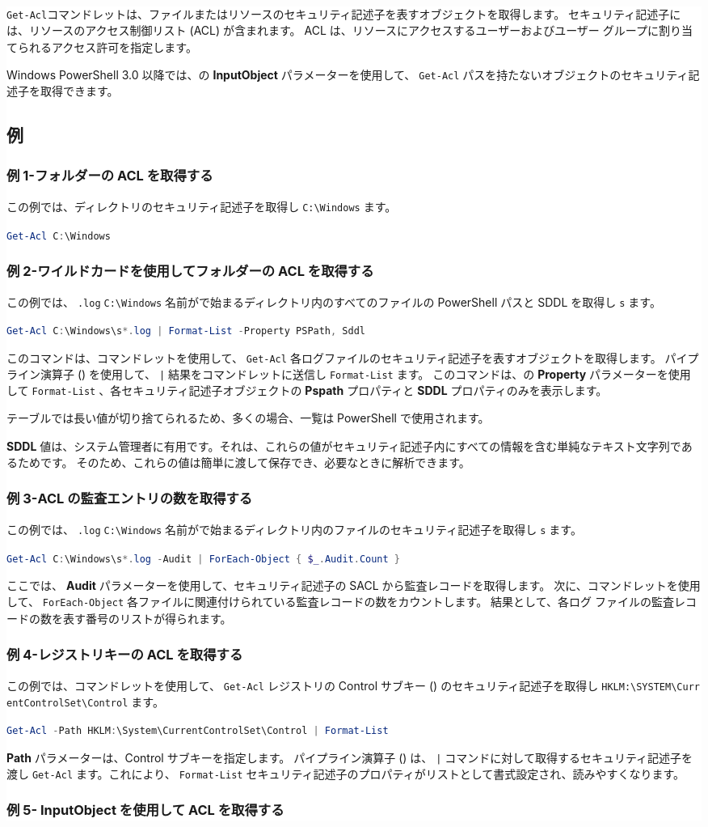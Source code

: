`Get-Acl`コマンドレットは、ファイルまたはリソースのセキュリティ記述子を表すオブジェクトを取得します。 セキュリティ記述子には、リソースのアクセス制御リスト (ACL) が含まれます。 ACL は、リソースにアクセスするユーザーおよびユーザー グループに割り当てられるアクセス許可を指定します。

Windows PowerShell 3.0 以降では、の **InputObject** パラメーターを使用して、 `Get-Acl` パスを持たないオブジェクトのセキュリティ記述子を取得できます。

## 例

### 例 1-フォルダーの ACL を取得する

この例では、ディレクトリのセキュリティ記述子を取得し `C:\Windows` ます。

```powershell
Get-Acl C:\Windows
```

### 例 2-ワイルドカードを使用してフォルダーの ACL を取得する

この例では、 `.log` `C:\Windows` 名前がで始まるディレクトリ内のすべてのファイルの PowerShell パスと SDDL を取得し `s` ます。

```powershell
Get-Acl C:\Windows\s*.log | Format-List -Property PSPath, Sddl
```

このコマンドは、コマンドレットを使用して、 `Get-Acl` 各ログファイルのセキュリティ記述子を表すオブジェクトを取得します。 パイプライン演算子 () を使用して、 `|` 結果をコマンドレットに送信し `Format-List` ます。 このコマンドは、の **Property** パラメーターを使用して `Format-List` 、各セキュリティ記述子オブジェクトの **Pspath** プロパティと **SDDL** プロパティのみを表示します。

テーブルでは長い値が切り捨てられるため、多くの場合、一覧は PowerShell で使用されます。

**SDDL** 値は、システム管理者に有用です。それは、これらの値がセキュリティ記述子内にすべての情報を含む単純なテキスト文字列であるためです。 そのため、これらの値は簡単に渡して保存でき、必要なときに解析できます。

### 例 3-ACL の監査エントリの数を取得する

この例では、 `.log` `C:\Windows` 名前がで始まるディレクトリ内のファイルのセキュリティ記述子を取得し `s` ます。

```powershell
Get-Acl C:\Windows\s*.log -Audit | ForEach-Object { $_.Audit.Count }
```

ここでは、 **Audit** パラメーターを使用して、セキュリティ記述子の SACL から監査レコードを取得します。
次に、コマンドレットを使用して、 `ForEach-Object` 各ファイルに関連付けられている監査レコードの数をカウントします。 結果として、各ログ ファイルの監査レコードの数を表す番号のリストが得られます。

### 例 4-レジストリキーの ACL を取得する

この例では、コマンドレットを使用して、 `Get-Acl` レジストリの Control サブキー () のセキュリティ記述子を取得し `HKLM:\SYSTEM\CurrentControlSet\Control` ます。

```powershell
Get-Acl -Path HKLM:\System\CurrentControlSet\Control | Format-List
```

**Path** パラメーターは、Control サブキーを指定します。 パイプライン演算子 () は、 `|` コマンドに対して取得するセキュリティ記述子を渡し `Get-Acl` ます。これにより、 `Format-List` セキュリティ記述子のプロパティがリストとして書式設定され、読みやすくなります。

### 例 5- **InputObject** を使用して ACL を取得する
